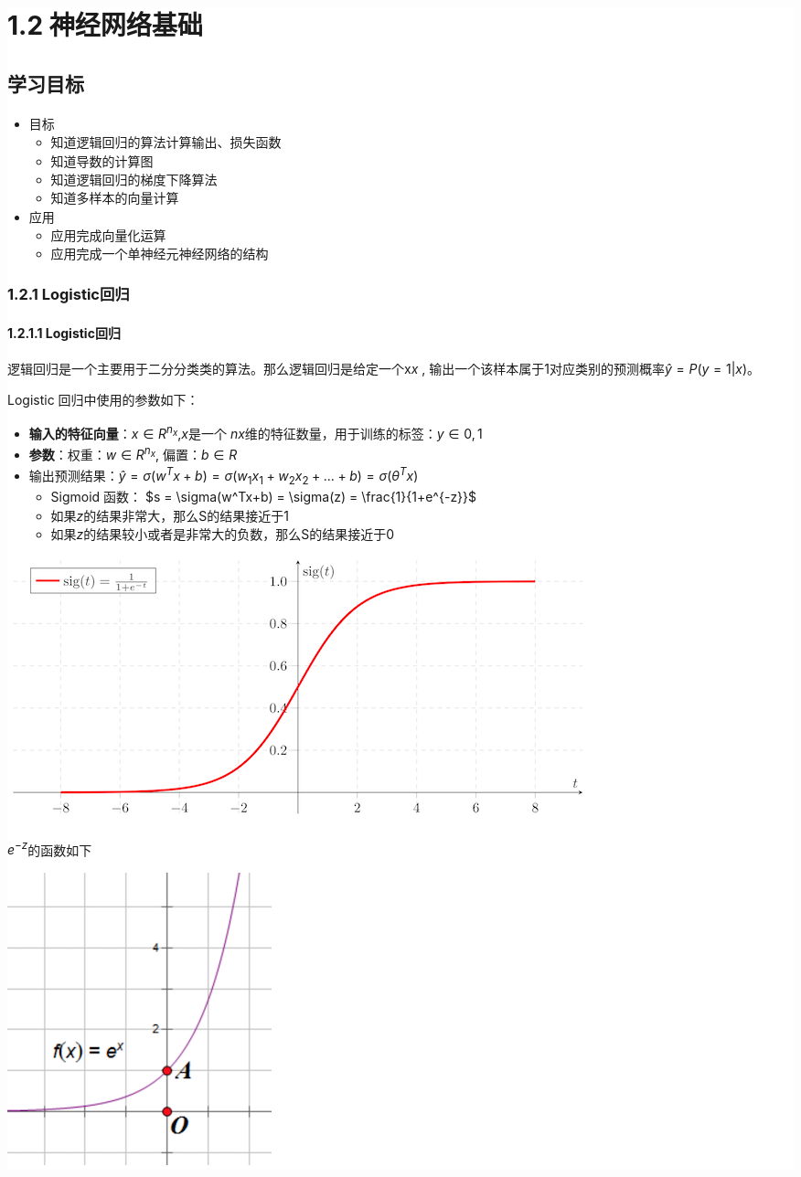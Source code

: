 # 1.2 神经网络基础

## 学习目标

- 目标
  - 知道逻辑回归的算法计算输出、损失函数
  - 知道导数的计算图
  - 知道逻辑回归的梯度下降算法
  - 知道多样本的向量计算
- 应用
  - 应用完成向量化运算
  - 应用完成一个单神经元神经网络的结构

### 1.2.1 Logistic回归

#### 1.2.1.1 Logistic回归

逻辑回归是一个主要用于二分分类类的算法。那么逻辑回归是给定一个x*x* , 输出一个该样本属于1对应类别的预测概率$\hat{y}=P(y=1|x)$。

Logistic 回归中使用的参数如下：

- **输入的特征向量**：$x \in R^{n_x}$,$x$是一个 $nx$维的特征数量，用于训练的标签：$y \in 0,1$
- **参数**：权重：$w \in R^{n_x}$, 偏置：$b \in R$
- 输出预测结果：$\hat{y} = \sigma(w^Tx+b)=\sigma(w_1x_1+w_2x_2+...+b)=\sigma(\theta^Tx)$
  - Sigmoid 函数： $s = \sigma(w^Tx+b) = \sigma(z) = \frac{1}{1+e^{-z}}$
  - 如果*z*的结果非常大，那么S的结果接近于1
  - 如果*z*的结果较小或者是非常大的负数，那么S的结果接近于0

![img](./images/sigmoid函数.png)

$e^{-z}$的函数如下

![img](./images/指数图像.png)